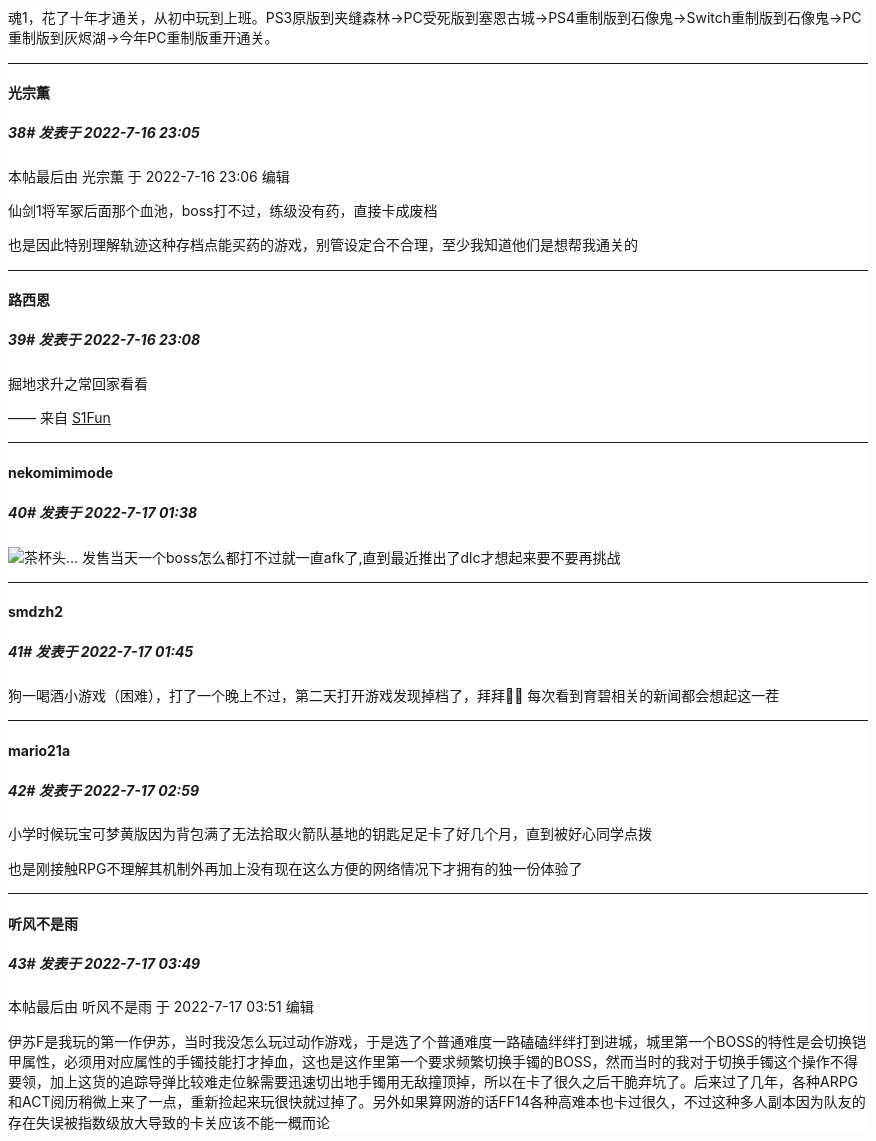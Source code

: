 魂1，花了十年才通关，从初中玩到上班。PS3原版到夹缝森林→PC受死版到塞恩古城→PS4重制版到石像鬼→Switch重制版到石像鬼→PC重制版到灰烬湖→今年PC重制版重开通关。

*****

####  光宗薫  
##### 38#       发表于 2022-7-16 23:05

 本帖最后由 光宗薫 于 2022-7-16 23:06 编辑 

仙剑1将军冢后面那个血池，boss打不过，练级没有药，直接卡成废档

也是因此特别理解轨迹这种存档点能买药的游戏，别管设定合不合理，至少我知道他们是想帮我通关的

*****

####  路西恩  
##### 39#       发表于 2022-7-16 23:08

掘地求升之常回家看看

—— 来自 [S1Fun](https://s1fun.koalcat.com)

*****

####  nekomimimode  
##### 40#       发表于 2022-7-17 01:38

<img src="https://static.saraba1st.com/image/smiley/face2017/067.png" referrerpolicy="no-referrer">茶杯头... 发售当天一个boss怎么都打不过就一直afk了,直到最近推出了dlc才想起来要不要再挑战

*****

####  smdzh2  
##### 41#       发表于 2022-7-17 01:45

狗一喝酒小游戏（困难），打了一个晚上不过，第二天打开游戏发现掉档了，拜拜👋🏻
每次看到育碧相关的新闻都会想起这一茬

*****

####  mario21a  
##### 42#       发表于 2022-7-17 02:59

小学时候玩宝可梦黄版因为背包满了无法拾取火箭队基地的钥匙足足卡了好几个月，直到被好心同学点拨

也是刚接触RPG不理解其机制外再加上没有现在这么方便的网络情况下才拥有的独一份体验了

*****

####  听风不是雨  
##### 43#       发表于 2022-7-17 03:49

 本帖最后由 听风不是雨 于 2022-7-17 03:51 编辑 

伊苏F是我玩的第一作伊苏，当时我没怎么玩过动作游戏，于是选了个普通难度一路磕磕绊绊打到进城，城里第一个BOSS的特性是会切换铠甲属性，必须用对应属性的手镯技能打才掉血，这也是这作里第一个要求频繁切换手镯的BOSS，然而当时的我对于切换手镯这个操作不得要领，加上这货的追踪导弹比较难走位躲需要迅速切出地手镯用无敌撞顶掉，所以在卡了很久之后干脆弃坑了。后来过了几年，各种ARPG和ACT阅历稍微上来了一点，重新捡起来玩很快就过掉了。另外如果算网游的话FF14各种高难本也卡过很久，不过这种多人副本因为队友的存在失误被指数级放大导致的卡关应该不能一概而论
